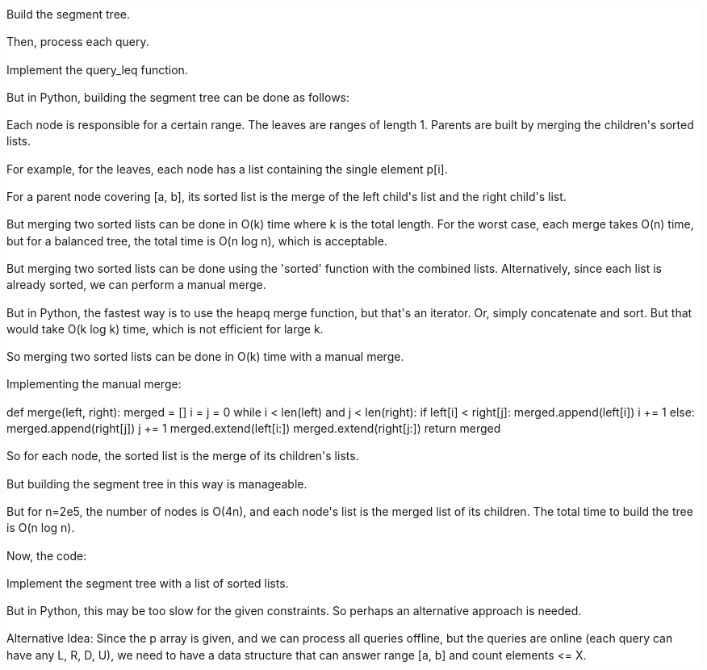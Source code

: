 Build the segment tree.

Then, process each query.

Implement the query_leq function.

But in Python, building the segment tree can be done as follows:

Each node is responsible for a certain range. The leaves are ranges of length 1. Parents are built by merging the children's sorted lists.

For example, for the leaves, each node has a list containing the single element p[i].

For a parent node covering [a, b], its sorted list is the merge of the left child's list and the right child's list.

But merging two sorted lists can be done in O(k) time where k is the total length. For the worst case, each merge takes O(n) time, but for a balanced tree, the total time is O(n log n), which is acceptable.

But merging two sorted lists can be done using the 'sorted' function with the combined lists. Alternatively, since each list is already sorted, we can perform a manual merge.

But in Python, the fastest way is to use the heapq merge function, but that's an iterator. Or, simply concatenate and sort. But that would take O(k log k) time, which is not efficient for large k.

So merging two sorted lists can be done in O(k) time with a manual merge.

Implementing the manual merge:

def merge(left, right):
    merged = []
    i = j = 0
    while i < len(left) and j < len(right):
        if left[i] < right[j]:
            merged.append(left[i])
            i += 1
        else:
            merged.append(right[j])
            j += 1
    merged.extend(left[i:])
    merged.extend(right[j:])
    return merged

So for each node, the sorted list is the merge of its children's lists.

But building the segment tree in this way is manageable.

But for n=2e5, the number of nodes is O(4n), and each node's list is the merged list of its children. The total time to build the tree is O(n log n).

Now, the code:

Implement the segment tree with a list of sorted lists.

But in Python, this may be too slow for the given constraints. So perhaps an alternative approach is needed.

Alternative Idea: Since the p array is given, and we can process all queries offline, but the queries are online (each query can have any L, R, D, U), we need to have a data structure that can answer range [a, b] and count elements <= X.
